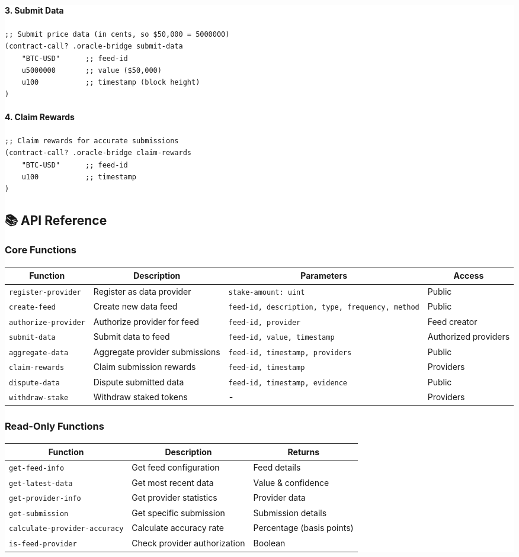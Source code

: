 #### 3. Submit Data
```clarity
;; Submit price data (in cents, so $50,000 = 5000000)
(contract-call? .oracle-bridge submit-data 
    "BTC-USD"      ;; feed-id
    u5000000       ;; value ($50,000)
    u100           ;; timestamp (block height)
)
```

#### 4. Claim Rewards
```clarity
;; Claim rewards for accurate submissions
(contract-call? .oracle-bridge claim-rewards 
    "BTC-USD"      ;; feed-id
    u100           ;; timestamp
)
```

## 📚 API Reference

### Core Functions

| Function | Description | Parameters | Access |
|----------|-------------|------------|--------|
| `register-provider` | Register as data provider | `stake-amount: uint` | Public |
| `create-feed` | Create new data feed | `feed-id, description, type, frequency, method` | Public |
| `authorize-provider` | Authorize provider for feed | `feed-id, provider` | Feed creator |
| `submit-data` | Submit data to feed | `feed-id, value, timestamp` | Authorized providers |
| `aggregate-data` | Aggregate provider submissions | `feed-id, timestamp, providers` | Public |
| `claim-rewards` | Claim submission rewards | `feed-id, timestamp` | Providers |
| `dispute-data` | Dispute submitted data | `feed-id, timestamp, evidence` | Public |
| `withdraw-stake` | Withdraw staked tokens | - | Providers |

### Read-Only Functions

| Function | Description | Returns |
|----------|-------------|---------|
| `get-feed-info` | Get feed configuration | Feed details |
| `get-latest-data` | Get most recent data | Value & confidence |
| `get-provider-info` | Get provider statistics | Provider data |
| `get-submission` | Get specific submission | Submission details |
| `calculate-provider-accuracy` | Calculate accuracy rate | Percentage (basis points) |
| `is-feed-provider` | Check provider authorization | Boolean |

